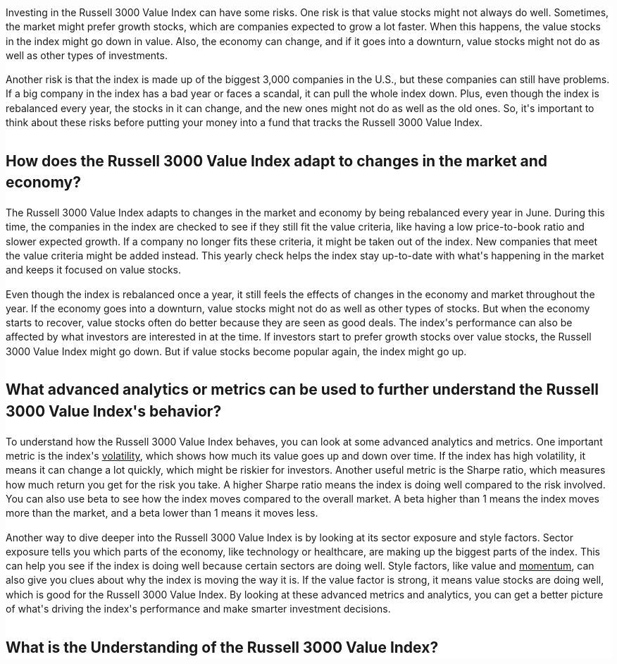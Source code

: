 Investing in the Russell 3000 Value Index can have some risks. One risk is that value stocks might not always do well. Sometimes, the market might prefer growth stocks, which are companies expected to grow a lot faster. When this happens, the value stocks in the index might go down in value. Also, the economy can change, and if it goes into a downturn, value stocks might not do as well as other types of investments.

Another risk is that the index is made up of the biggest 3,000 companies in the U.S., but these companies can still have problems. If a big company in the index has a bad year or faces a scandal, it can pull the whole index down. Plus, even though the index is rebalanced every year, the stocks in it can change, and the new ones might not do as well as the old ones. So, it's important to think about these risks before putting your money into a fund that tracks the Russell 3000 Value Index.

## How does the Russell 3000 Value Index adapt to changes in the market and economy?

The Russell 3000 Value Index adapts to changes in the market and economy by being rebalanced every year in June. During this time, the companies in the index are checked to see if they still fit the value criteria, like having a low price-to-book ratio and slower expected growth. If a company no longer fits these criteria, it might be taken out of the index. New companies that meet the value criteria might be added instead. This yearly check helps the index stay up-to-date with what's happening in the market and keeps it focused on value stocks.

Even though the index is rebalanced once a year, it still feels the effects of changes in the economy and market throughout the year. If the economy goes into a downturn, value stocks might not do as well as other types of stocks. But when the economy starts to recover, value stocks often do better because they are seen as good deals. The index's performance can also be affected by what investors are interested in at the time. If investors start to prefer growth stocks over value stocks, the Russell 3000 Value Index might go down. But if value stocks become popular again, the index might go up.

## What advanced analytics or metrics can be used to further understand the Russell 3000 Value Index's behavior?

To understand how the Russell 3000 Value Index behaves, you can look at some advanced analytics and metrics. One important metric is the index's [volatility](/wiki/volatility-trading-strategies), which shows how much its value goes up and down over time. If the index has high volatility, it means it can change a lot quickly, which might be riskier for investors. Another useful metric is the Sharpe ratio, which measures how much return you get for the risk you take. A higher Sharpe ratio means the index is doing well compared to the risk involved. You can also use beta to see how the index moves compared to the overall market. A beta higher than 1 means the index moves more than the market, and a beta lower than 1 means it moves less.

Another way to dive deeper into the Russell 3000 Value Index is by looking at its sector exposure and style factors. Sector exposure tells you which parts of the economy, like technology or healthcare, are making up the biggest parts of the index. This can help you see if the index is doing well because certain sectors are doing well. Style factors, like value and [momentum](/wiki/momentum), can also give you clues about why the index is moving the way it is. If the value factor is strong, it means value stocks are doing well, which is good for the Russell 3000 Value Index. By looking at these advanced metrics and analytics, you can get a better picture of what's driving the index's performance and make smarter investment decisions.

## What is the Understanding of the Russell 3000 Value Index?
